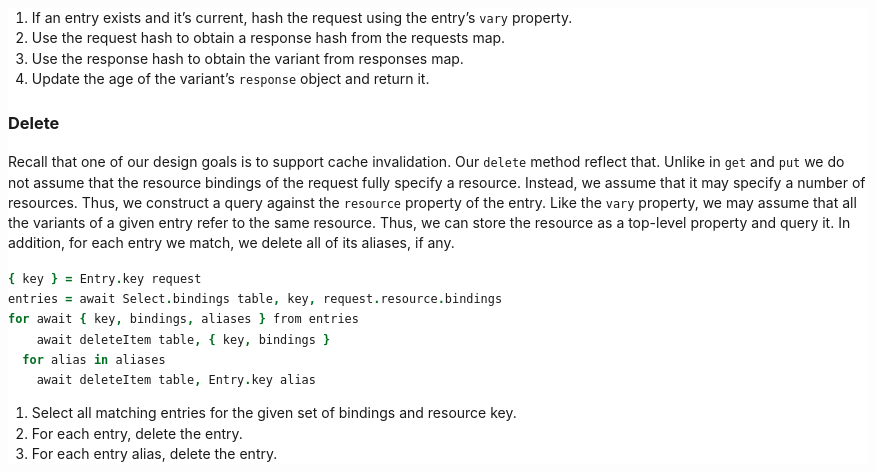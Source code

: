 1. If an entry exists and it’s current, hash the request using the entry’s `vary` property.
2. Use the request hash to obtain a response hash from the requests map.
3. Use the response hash to obtain the variant from responses map.
4. Update the age of the variant’s `response` object and return it.

### Delete

Recall that one of our design goals is to support cache invalidation. Our `delete` method reflect that. Unlike in `get` and `put` we do not assume that the resource bindings of the request fully specify a resource. Instead, we assume that it may specify a number of resources. Thus, we construct a query against the `resource` property of the entry. Like the `vary` property, we may assume that all the variants of a given entry refer to the same resource. Thus, we can store the resource as a top-level property and query it. In addition, for each entry we match, we delete all of its aliases, if any.

```coffeescript
{ key } = Entry.key request
entries = await Select.bindings table, key, request.resource.bindings
for await { key, bindings, aliases } from entries
	await deleteItem table, { key, bindings }
  for alias in aliases
  	await deleteItem table, Entry.key alias
```

1. Select all matching entries for the given set of bindings and resource key.
2. For each entry, delete the entry.
3. For each entry alias, delete the entry.
